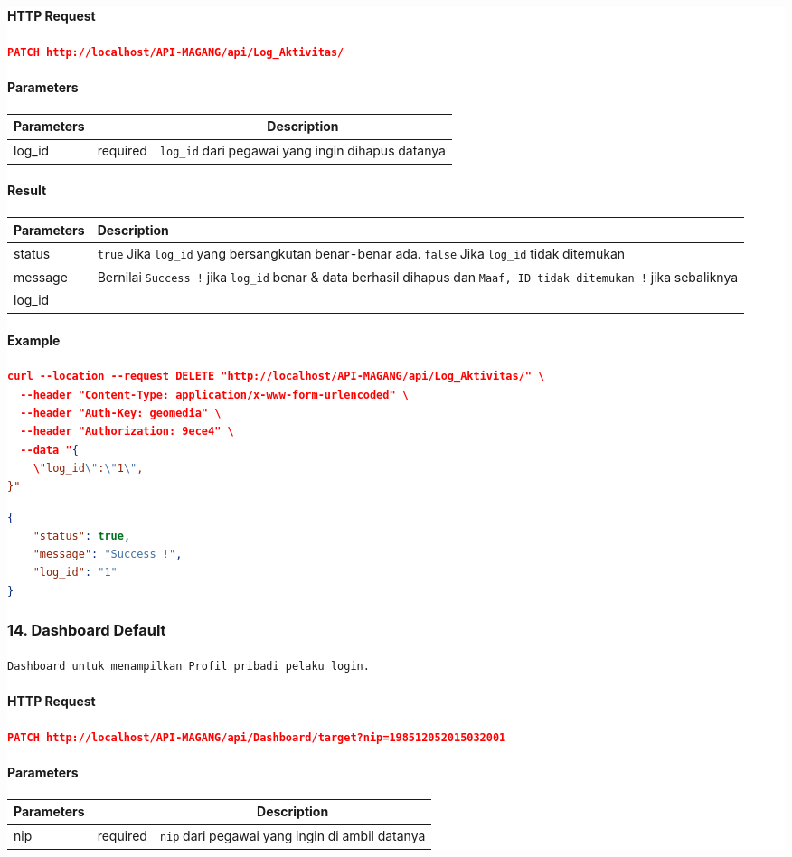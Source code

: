 #### HTTP Request
```json
PATCH http://localhost/API-MAGANG/api/Log_Aktivitas/
```
#### Parameters

| Parameters    |               | Description  |
| ------------- |:-------------:| -------------|
| log_id   | required	  	| `log_id` dari pegawai yang ingin dihapus datanya|


#### Result

| Parameters    |  Description  |
| ------------- |:--------------|
|status| `true` Jika `log_id` yang bersangkutan benar-benar ada. `false` Jika `log_id` tidak ditemukan|
|message| Bernilai `Success !` jika `log_id` benar & data berhasil dihapus dan `Maaf, ID tidak ditemukan !` jika sebaliknya |
|log_id|  | `log_id` yang dihapus |

#### Example
```json
curl --location --request DELETE "http://localhost/API-MAGANG/api/Log_Aktivitas/" \
  --header "Content-Type: application/x-www-form-urlencoded" \
  --header "Auth-Key: geomedia" \
  --header "Authorization: 9ece4" \
  --data "{
	\"log_id\":\"1\",
}"
```
```json
{
    "status": true,
    "message": "Success !",
    "log_id": "1"
}
```

### 14.  Dashboard Default
	Dashboard untuk menampilkan Profil pribadi pelaku login.

#### HTTP Request
```json
PATCH http://localhost/API-MAGANG/api/Dashboard/target?nip=198512052015032001
```
#### Parameters

| Parameters    |               | Description  |
| ------------- |:-------------:| -------------|
| nip   | required	  	| `nip` dari pegawai yang ingin di ambil datanya|
